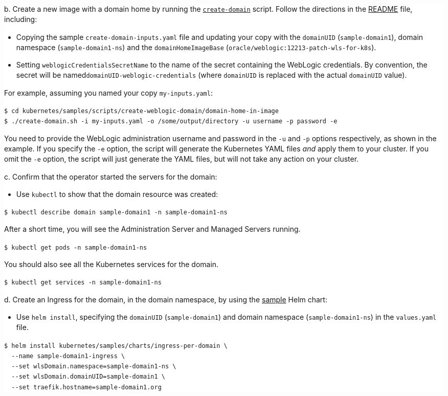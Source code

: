 b.	Create a new image with a domain home by running the [`create-domain`](../kubernetes/samples/scripts/create-weblogic-domain/domain-home-in-image/create-domain.sh) script.
Follow the directions in the [README](../kubernetes/samples/scripts/create-weblogic-domain/domain-home-in-image/README.md) file,
including:

* Copying the sample `create-domain-inputs.yaml` file and updating your copy with the `domainUID` (`sample-domain1`),
domain namespace (`sample-domain1-ns`) and the `domainHomeImageBase` (`oracle/weblogic:12213-patch-wls-for-k8s`).

* Setting `weblogicCredentialsSecretName` to the name of the secret containing the WebLogic credentials.
  By convention, the secret will be named`domainUID-weblogic-credentials` (where `domainUID` is replaced with the
  actual `domainUID` value).

For example, assuming you named your copy `my-inputs.yaml`:
```
$ cd kubernetes/samples/scripts/create-weblogic-domain/domain-home-in-image
$ ./create-domain.sh -i my-inputs.yaml -o /some/output/directory -u username -p password -e
```

You need to provide the WebLogic administration username and password in the `-u` and `-p` options
respectively, as shown in the example.  If you specify the `-e` option, the script will generate the 
Kubernetes YAML files *and* apply them to your cluster.  If you omit the `-e` option, the 
script will just generate the YAML files, but will not take any action on your cluster.

c.	Confirm that the operator started the servers for the domain:
* Use `kubectl` to show that the domain resource was created:
```
$ kubectl describe domain sample-domain1 -n sample-domain1-ns
```

After a short time, you will see the Administration Server and Managed Servers running.
```
$ kubectl get pods -n sample-domain1-ns
```

You should also see all the Kubernetes services for the domain.
```
$ kubectl get services -n sample-domain1-ns
```

d.	Create an Ingress for the domain, in the domain namespace, by using the [sample](../kubernetes/samples/charts/ingress-per-domain/README.md) Helm chart:
* Use `helm install`, specifying the `domainUID` (`sample-domain1`) and domain namespace (`sample-domain1-ns`) in the `values.yaml` file.
```
$ helm install kubernetes/samples/charts/ingress-per-domain \
  --name sample-domain1-ingress \
  --set wlsDomain.namespace=sample-domain1-ns \
  --set wlsDomain.domainUID=sample-domain1 \
  --set traefik.hostname=sample-domain1.org
```
